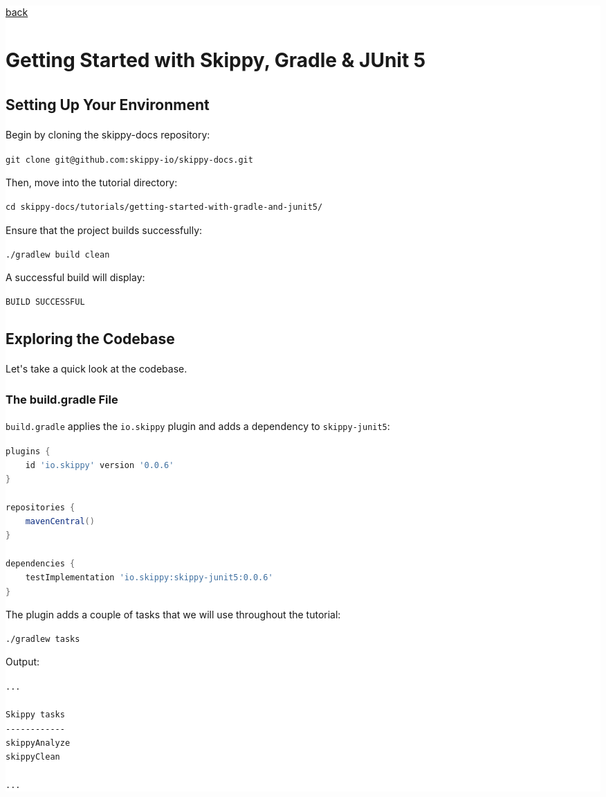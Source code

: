 [back](../../README.md)

# Getting Started with Skippy, Gradle & JUnit 5

## Setting Up Your Environment

Begin by cloning the skippy-docs repository:
```shell
git clone git@github.com:skippy-io/skippy-docs.git
```

Then, move into the tutorial directory:
```shell
cd skippy-docs/tutorials/getting-started-with-gradle-and-junit5/
```

Ensure that the project builds successfully:
```shell
./gradlew build clean
```

A successful build will display:
```
BUILD SUCCESSFUL
```

## Exploring the Codebase

Let's take a quick look at the codebase.

### The build.gradle File

`build.gradle` applies the `io.skippy` plugin and adds a dependency to `skippy-junit5`: 

```groovy
plugins {
    id 'io.skippy' version '0.0.6'
}

repositories {
    mavenCentral()
}

dependencies {
    testImplementation 'io.skippy:skippy-junit5:0.0.6'
}
```

The plugin adds a couple of tasks that we will use throughout the tutorial:
```shell
./gradlew tasks
```
Output:
 
```
...

Skippy tasks
------------
skippyAnalyze
skippyClean

...
```
